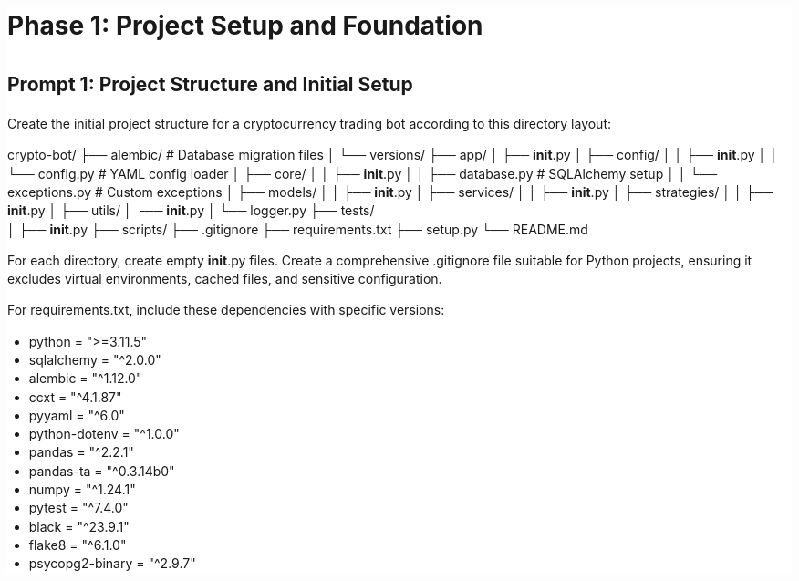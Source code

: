 # Phase 1: Project Setup and Foundation
## Prompt 1: Project Structure and Initial Setup
Create the initial project structure for a cryptocurrency trading bot according to this directory layout:

crypto-bot/
├── alembic/                      # Database migration files
│   └── versions/
├── app/
│   ├── __init__.py
│   ├── config/
│   │   ├── __init__.py
│   │   └── config.py      # YAML config loader
│   ├── core/
│   │   ├── __init__.py
│   │   ├── database.py           # SQLAlchemy setup
│   │   └── exceptions.py         # Custom exceptions
│   ├── models/
│   │   ├── __init__.py
│   ├── services/
│   │   ├── __init__.py
│   ├── strategies/
│   │   ├── __init__.py
│   ├── utils/
│       ├── __init__.py
│       └── logger.py
├── tests/                        
│   ├── __init__.py
├── scripts/
├── .gitignore
├── requirements.txt
├── setup.py
└── README.md

For each directory, create empty __init__.py files. Create a comprehensive .gitignore file suitable for Python projects, ensuring it excludes virtual environments, cached files, and sensitive configuration.

For requirements.txt, include these dependencies with specific versions:
- python = ">=3.11.5"
- sqlalchemy = "^2.0.0"
- alembic = "^1.12.0"
- ccxt = "^4.1.87"
- pyyaml = "^6.0"
- python-dotenv = "^1.0.0"
- pandas = "^2.2.1"
- pandas-ta = "^0.3.14b0"
- numpy = "^1.24.1"
- pytest = "^7.4.0"
- black = "^23.9.1"
- flake8 = "^6.1.0"
- psycopg2-binary = "^2.9.7"
